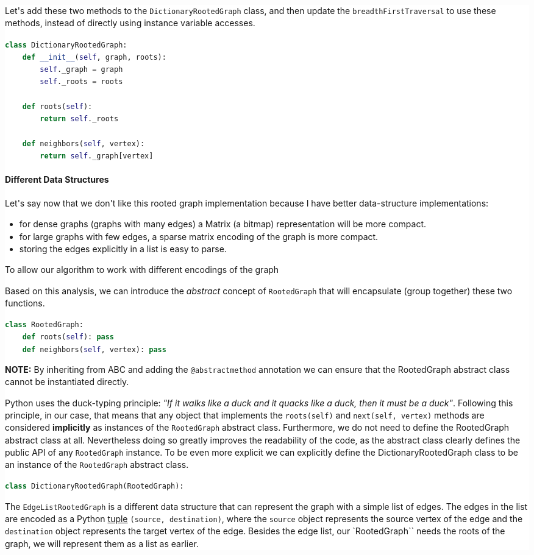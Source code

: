 Let's add these two methods to the `DictionaryRootedGraph` class, and then update the `breadthFirstTraversal` to use these methods, instead of directly using instance variable accesses.

```python
class DictionaryRootedGraph:
    def __init__(self, graph, roots):
        self._graph = graph
        self._roots = roots

    def roots(self):
        return self._roots

    def neighbors(self, vertex):
        return self._graph[vertex]
```

#### Different Data Structures

Let's say now that we don't like this rooted graph implementation because I have better data-structure implementations:

- for dense graphs (graphs with many edges) a Matrix (a bitmap) representation will be more compact.
- for large graphs with few edges, a sparse matrix encoding of the graph is more compact.
- storing the edges explicitly in a list is easy to parse.

To allow our algorithm to work with different encodings of the graph 

Based on this analysis, we can introduce the *abstract* concept of `RootedGraph` that will encapsulate (group together) these two functions.

```python
class RootedGraph:
    def roots(self): pass
    def neighbors(self, vertex): pass
```

**NOTE:** By inheriting from ABC and adding the `@abstractmethod` annotation we can ensure that the RootedGraph abstract class cannot be instantiated directly.

Python uses the duck-typing principle: *"If it walks like a duck and it quacks like a duck, then it must be a duck"*.
Following this principle, in our case, that means that any object that implements the `roots(self)` and `next(self, vertex)` methods are considered **implicitly** as instances of the `RootedGraph` abstract class. Furthermore, we do not need to define the RootedGraph abstract class at all. Nevertheless doing so greatly improves the readability of the code, as the abstract class clearly defines the public API of any `RootedGraph` instance. To be even more explicit we can explicitly define the DictionaryRootedGraph class to be an instance of the `RootedGraph` abstract class.

```python
class DictionaryRootedGraph(RootedGraph):
```

The `EdgeListRootedGraph` is a different data structure that can represent the graph with a simple list of edges. The edges in the list are encoded as a Python [tuple](https://docs.python.org/3.11/library/stdtypes.html#tuple) `(source, destination)`, where the `source` object represents the source vertex of the edge and the `destination` object represents the target vertex of the edge.
Besides the edge list, our `RootedGraph`` needs the roots of the graph, we will represent them as a list as earlier.
